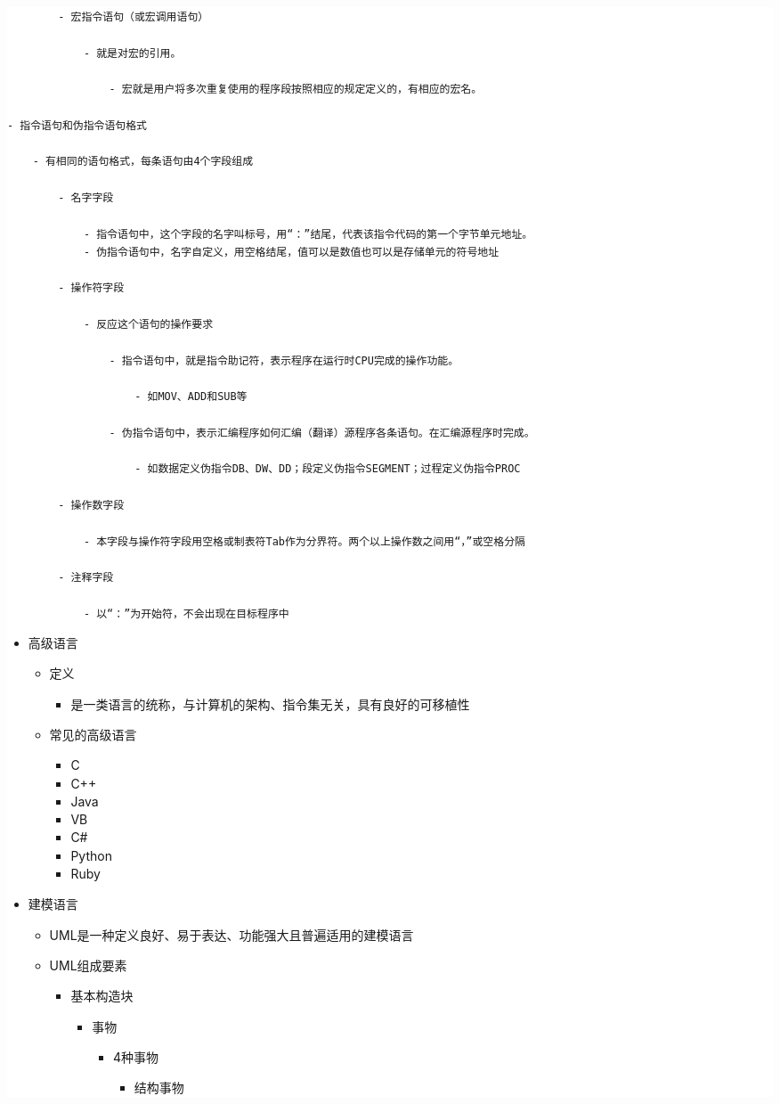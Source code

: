 			- 宏指令语句（或宏调用语句）

				- 就是对宏的引用。

					- 宏就是用户将多次重复使用的程序段按照相应的规定定义的，有相应的宏名。

	- 指令语句和伪指令语句格式

		- 有相同的语句格式，每条语句由4个字段组成

			- 名字字段

				- 指令语句中，这个字段的名字叫标号，用“：”结尾，代表该指令代码的第一个字节单元地址。
				- 伪指令语句中，名字自定义，用空格结尾，值可以是数值也可以是存储单元的符号地址

			- 操作符字段

				- 反应这个语句的操作要求

					- 指令语句中，就是指令助记符，表示程序在运行时CPU完成的操作功能。

						- 如MOV、ADD和SUB等

					- 伪指令语句中，表示汇编程序如何汇编（翻译）源程序各条语句。在汇编源程序时完成。

						- 如数据定义伪指令DB、DW、DD；段定义伪指令SEGMENT；过程定义伪指令PROC

			- 操作数字段

				- 本字段与操作符字段用空格或制表符Tab作为分界符。两个以上操作数之间用“，”或空格分隔

			- 注释字段

				- 以“：”为开始符，不会出现在目标程序中

- 高级语言

	- 定义

		- 是一类语言的统称，与计算机的架构、指令集无关，具有良好的可移植性

	- 常见的高级语言

		- C
		- C++
		- Java
		-  VB
		-  C#
		- Python
		- Ruby

- 建模语言

	- UML是一种定义良好、易于表达、功能强大且普遍适用的建模语言
	- UML组成要素

		- 基本构造块

			- 事物

				- 4种事物

					- 结构事物
